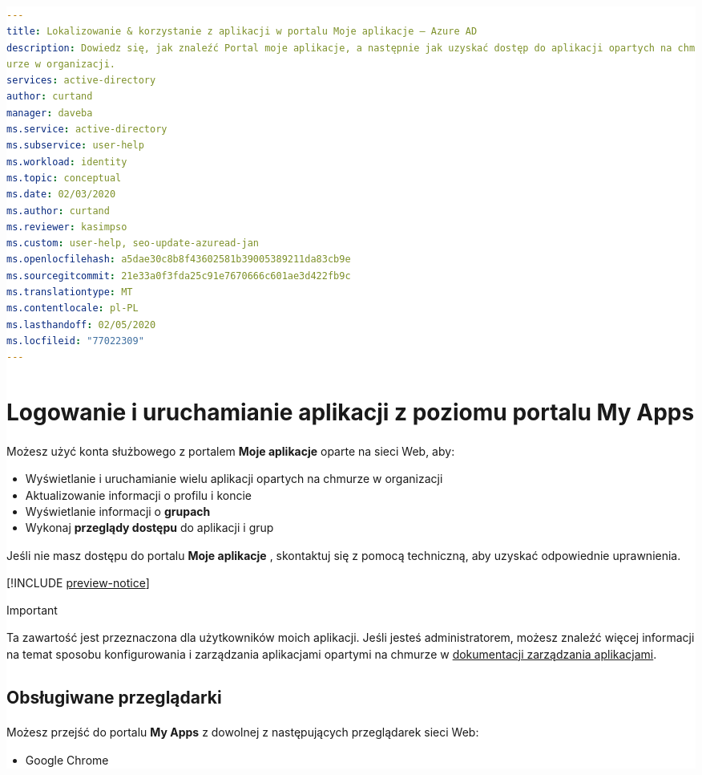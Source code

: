 ```yaml
---
title: Lokalizowanie & korzystanie z aplikacji w portalu Moje aplikacje — Azure AD
description: Dowiedz się, jak znaleźć Portal moje aplikacje, a następnie jak uzyskać dostęp do aplikacji opartych na chmurze w organizacji.
services: active-directory
author: curtand
manager: daveba
ms.service: active-directory
ms.subservice: user-help
ms.workload: identity
ms.topic: conceptual
ms.date: 02/03/2020
ms.author: curtand
ms.reviewer: kasimpso
ms.custom: user-help, seo-update-azuread-jan
ms.openlocfilehash: a5dae30c8b8f43602581b39005389211da83cb9e
ms.sourcegitcommit: 21e33a0f3fda25c91e7670666c601ae3d422fb9c
ms.translationtype: MT
ms.contentlocale: pl-PL
ms.lasthandoff: 02/05/2020
ms.locfileid: "77022309"
---
```

# <a name="sign-in-and-start-apps-from-the-my-apps-portal"></a>Logowanie i uruchamianie aplikacji z poziomu portalu My Apps

Możesz użyć konta służbowego z portalem **Moje aplikacje** oparte na sieci Web, aby:

- Wyświetlanie i uruchamianie wielu aplikacji opartych na chmurze w organizacji
- Aktualizowanie informacji o profilu i koncie
- Wyświetlanie informacji o **grupach**
- Wykonaj **przeglądy dostępu** do aplikacji i grup

Jeśli nie masz dostępu do portalu **Moje aplikacje** , skontaktuj się z pomocą techniczną, aby uzyskać odpowiednie uprawnienia.

[!INCLUDE [preview-notice](../../../includes/active-directory-end-user-my-apps-portal.md)]

> [!Important]
> Ta zawartość jest przeznaczona dla użytkowników moich aplikacji. Jeśli jesteś administratorem, możesz znaleźć więcej informacji na temat sposobu konfigurowania i zarządzania aplikacjami opartymi na chmurze w [dokumentacji zarządzania aplikacjami](https://docs.microsoft.com/azure/active-directory/manage-apps).

## <a name="supported-browsers"></a>Obsługiwane przeglądarki

Możesz przejść do portalu **My Apps** z dowolnej z następujących przeglądarek sieci Web:

- Google Chrome
